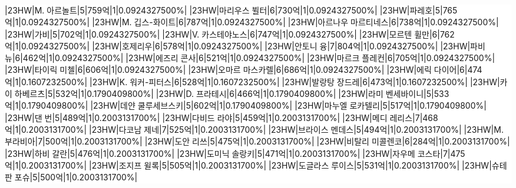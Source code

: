 |23HW|M. 아르놀트|5|759억|1|0.0924327500%|
|23HW|마리우스 뷜터|6|730억|1|0.0924327500%|
|23HW|파레호|5|765억|1|0.0924327500%|
|23HW|M. 깁스-화이트|6|787억|1|0.0924327500%|
|23HW|아르나우 마르티네스|6|738억|1|0.0924327500%|
|23HW|가비|5|702억|1|0.0924327500%|
|23HW|V. 카스테야노스|6|747억|1|0.0924327500%|
|23HW|모르텐 휠만|6|762억|1|0.0924327500%|
|23HW|호제리우|6|578억|1|0.0924327500%|
|23HW|안토니 융|7|804억|1|0.0924327500%|
|23HW|파비뉴|6|462억|1|0.0924327500%|
|23HW|에즈리 콘사|6|521억|1|0.0924327500%|
|23HW|마르크 플레컨|6|705억|1|0.0924327500%|
|23HW|타이릭 미첼|6|606억|1|0.0924327500%|
|23HW|오마르 마스카렐|6|686억|1|0.0924327500%|
|23HW|에릭 다이어|6|474억|1|0.1607232500%|
|23HW|K. 워커-피터스|6|528억|1|0.1607232500%|
|23HW|발랑탕 장드레|6|473억|1|0.1607232500%|
|23HW|카이 하베르츠|5|532억|1|0.1790409800%|
|23HW|D. 프라테시|6|466억|1|0.1790409800%|
|23HW|라미 벤세바이니|5|533억|1|0.1790409800%|
|23HW|데얀 쿨루세브스키|5|602억|1|0.1790409800%|
|23HW|마누엘 로카텔리|5|517억|1|0.1790409800%|
|23HW|댄 번|5|489억|1|0.2003131700%|
|23HW|다비드 라야|5|459억|1|0.2003131700%|
|23HW|메디 레리스|7|468억|1|0.2003131700%|
|23HW|다코남 제네|7|525억|1|0.2003131700%|
|23HW|브라이스 멘데스|5|494억|1|0.2003131700%|
|23HW|M. 부라비아|7|500억|1|0.2003131700%|
|23HW|도안 리쓰|5|475억|1|0.2003131700%|
|23HW|비탈리 미콜렌코|6|284억|1|0.2003131700%|
|23HW|하비 갈란|5|476억|1|0.2003131700%|
|23HW|도미닉 솔랑키|5|471억|1|0.2003131700%|
|23HW|자우메 코스타|7|475억|1|0.2003131700%|
|23HW|조지프 윌록|5|505억|1|0.2003131700%|
|23HW|도글라스 루이스|5|531억|1|0.2003131700%|
|23HW|슈테판 포슈|5|500억|1|0.2003131700%|